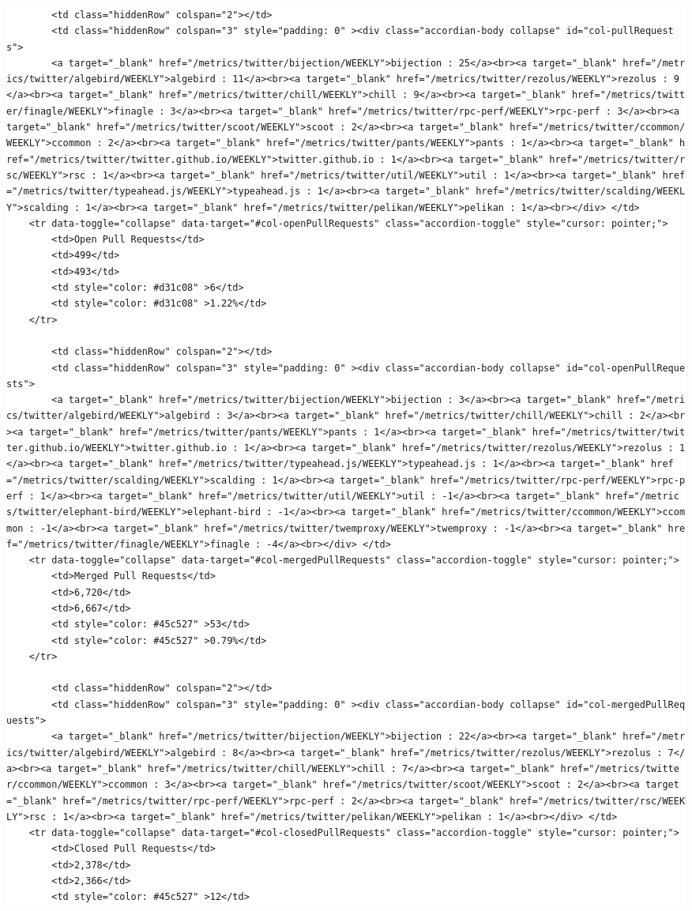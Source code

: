             <td class="hiddenRow" colspan="2"></td>
            <td class="hiddenRow" colspan="3" style="padding: 0" ><div class="accordian-body collapse" id="col-pullRequests">
            <a target="_blank" href="/metrics/twitter/bijection/WEEKLY">bijection : 25</a><br><a target="_blank" href="/metrics/twitter/algebird/WEEKLY">algebird : 11</a><br><a target="_blank" href="/metrics/twitter/rezolus/WEEKLY">rezolus : 9</a><br><a target="_blank" href="/metrics/twitter/chill/WEEKLY">chill : 9</a><br><a target="_blank" href="/metrics/twitter/finagle/WEEKLY">finagle : 3</a><br><a target="_blank" href="/metrics/twitter/rpc-perf/WEEKLY">rpc-perf : 3</a><br><a target="_blank" href="/metrics/twitter/scoot/WEEKLY">scoot : 2</a><br><a target="_blank" href="/metrics/twitter/ccommon/WEEKLY">ccommon : 2</a><br><a target="_blank" href="/metrics/twitter/pants/WEEKLY">pants : 1</a><br><a target="_blank" href="/metrics/twitter/twitter.github.io/WEEKLY">twitter.github.io : 1</a><br><a target="_blank" href="/metrics/twitter/rsc/WEEKLY">rsc : 1</a><br><a target="_blank" href="/metrics/twitter/util/WEEKLY">util : 1</a><br><a target="_blank" href="/metrics/twitter/typeahead.js/WEEKLY">typeahead.js : 1</a><br><a target="_blank" href="/metrics/twitter/scalding/WEEKLY">scalding : 1</a><br><a target="_blank" href="/metrics/twitter/pelikan/WEEKLY">pelikan : 1</a><br></div> </td>
        <tr data-toggle="collapse" data-target="#col-openPullRequests" class="accordion-toggle" style="cursor: pointer;">
            <td>Open Pull Requests</td>
            <td>499</td>
            <td>493</td>
            <td style="color: #d31c08" >6</td>
            <td style="color: #d31c08" >1.22%</td>
        </tr>
        
            <td class="hiddenRow" colspan="2"></td>
            <td class="hiddenRow" colspan="3" style="padding: 0" ><div class="accordian-body collapse" id="col-openPullRequests">
            <a target="_blank" href="/metrics/twitter/bijection/WEEKLY">bijection : 3</a><br><a target="_blank" href="/metrics/twitter/algebird/WEEKLY">algebird : 3</a><br><a target="_blank" href="/metrics/twitter/chill/WEEKLY">chill : 2</a><br><a target="_blank" href="/metrics/twitter/pants/WEEKLY">pants : 1</a><br><a target="_blank" href="/metrics/twitter/twitter.github.io/WEEKLY">twitter.github.io : 1</a><br><a target="_blank" href="/metrics/twitter/rezolus/WEEKLY">rezolus : 1</a><br><a target="_blank" href="/metrics/twitter/typeahead.js/WEEKLY">typeahead.js : 1</a><br><a target="_blank" href="/metrics/twitter/scalding/WEEKLY">scalding : 1</a><br><a target="_blank" href="/metrics/twitter/rpc-perf/WEEKLY">rpc-perf : 1</a><br><a target="_blank" href="/metrics/twitter/util/WEEKLY">util : -1</a><br><a target="_blank" href="/metrics/twitter/elephant-bird/WEEKLY">elephant-bird : -1</a><br><a target="_blank" href="/metrics/twitter/ccommon/WEEKLY">ccommon : -1</a><br><a target="_blank" href="/metrics/twitter/twemproxy/WEEKLY">twemproxy : -1</a><br><a target="_blank" href="/metrics/twitter/finagle/WEEKLY">finagle : -4</a><br></div> </td>
        <tr data-toggle="collapse" data-target="#col-mergedPullRequests" class="accordion-toggle" style="cursor: pointer;">
            <td>Merged Pull Requests</td>
            <td>6,720</td>
            <td>6,667</td>
            <td style="color: #45c527" >53</td>
            <td style="color: #45c527" >0.79%</td>
        </tr>
        
            <td class="hiddenRow" colspan="2"></td>
            <td class="hiddenRow" colspan="3" style="padding: 0" ><div class="accordian-body collapse" id="col-mergedPullRequests">
            <a target="_blank" href="/metrics/twitter/bijection/WEEKLY">bijection : 22</a><br><a target="_blank" href="/metrics/twitter/algebird/WEEKLY">algebird : 8</a><br><a target="_blank" href="/metrics/twitter/rezolus/WEEKLY">rezolus : 7</a><br><a target="_blank" href="/metrics/twitter/chill/WEEKLY">chill : 7</a><br><a target="_blank" href="/metrics/twitter/ccommon/WEEKLY">ccommon : 3</a><br><a target="_blank" href="/metrics/twitter/scoot/WEEKLY">scoot : 2</a><br><a target="_blank" href="/metrics/twitter/rpc-perf/WEEKLY">rpc-perf : 2</a><br><a target="_blank" href="/metrics/twitter/rsc/WEEKLY">rsc : 1</a><br><a target="_blank" href="/metrics/twitter/pelikan/WEEKLY">pelikan : 1</a><br></div> </td>
        <tr data-toggle="collapse" data-target="#col-closedPullRequests" class="accordion-toggle" style="cursor: pointer;">
            <td>Closed Pull Requests</td>
            <td>2,378</td>
            <td>2,366</td>
            <td style="color: #45c527" >12</td>